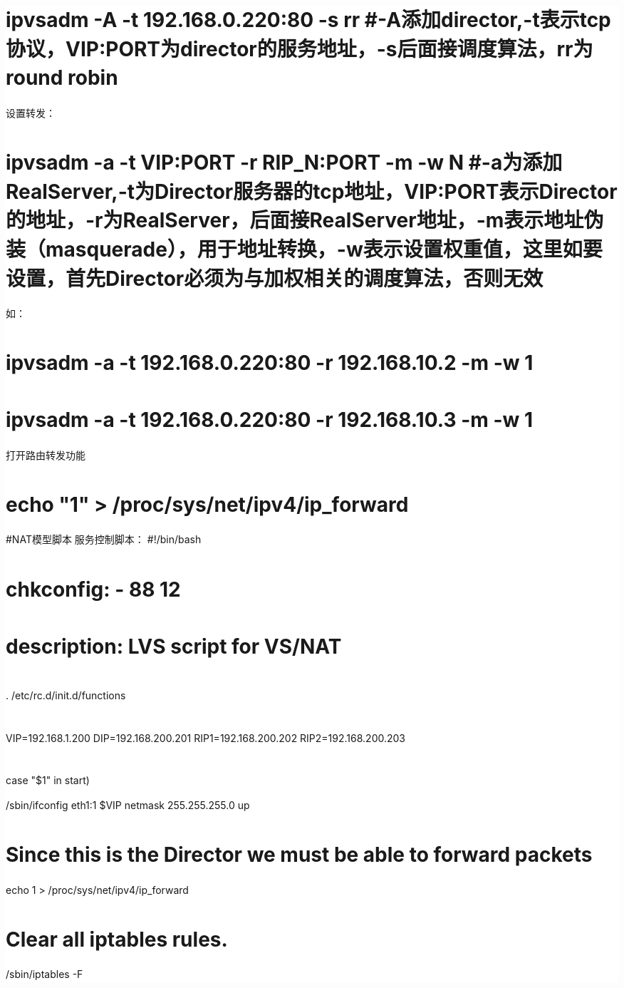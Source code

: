 # ipvsadm -A -t 192.168.0.220:80 -s rr #-A添加director,-t表示tcp协议，VIP:PORT为director的服务地址，-s后面接调度算法，rr为round robin
设置转发：
# ipvsadm -a -t VIP:PORT -r RIP_N:PORT -m -w N #-a为添加RealServer,-t为Director服务器的tcp地址，VIP:PORT表示Director的地址，-r为RealServer，后面接RealServer地址，-m表示地址伪装（masquerade），用于地址转换，-w表示设置权重值，这里如要设置，首先Director必须为与加权相关的调度算法，否则无效
如：
# ipvsadm -a -t 192.168.0.220:80 -r 192.168.10.2 -m -w 1
# ipvsadm -a -t 192.168.0.220:80 -r 192.168.10.3 -m -w 1
打开路由转发功能
# echo "1" > /proc/sys/net/ipv4/ip_forward

#NAT模型脚本
服务控制脚本：
#!/bin/bash
#
# chkconfig: - 88 12
# description: LVS script for VS/NAT
#
. /etc/rc.d/init.d/functions
#
VIP=192.168.1.200
DIP=192.168.200.201
RIP1=192.168.200.202
RIP2=192.168.200.203

#
case "$1" in
start)           

  /sbin/ifconfig eth1:1 $VIP netmask 255.255.255.0 up

# Since this is the Director we must be able to forward packets
  echo 1 > /proc/sys/net/ipv4/ip_forward

# Clear all iptables rules.
  /sbin/iptables -F

